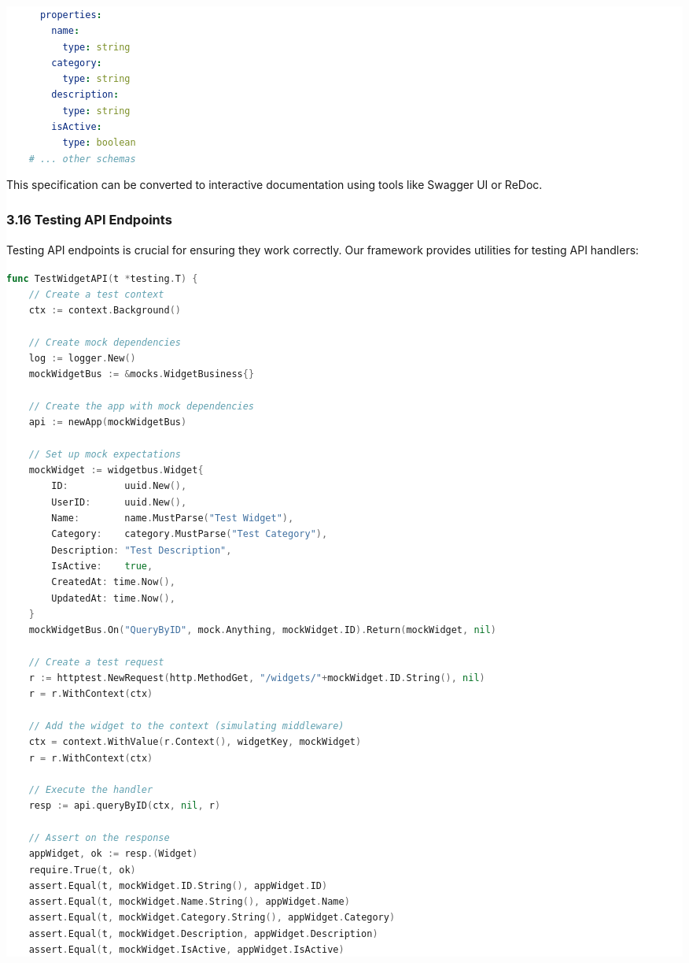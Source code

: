 ```yaml
      properties:
        name:
          type: string
        category:
          type: string
        description:
          type: string
        isActive:
          type: boolean
    # ... other schemas
```

This specification can be converted to interactive documentation using tools like Swagger UI or ReDoc.

### 3.16 Testing API Endpoints

Testing API endpoints is crucial for ensuring they work correctly. Our framework provides utilities for testing API handlers:

```go
func TestWidgetAPI(t *testing.T) {
    // Create a test context
    ctx := context.Background()

    // Create mock dependencies
    log := logger.New()
    mockWidgetBus := &mocks.WidgetBusiness{}

    // Create the app with mock dependencies
    api := newApp(mockWidgetBus)

    // Set up mock expectations
    mockWidget := widgetbus.Widget{
        ID:          uuid.New(),
        UserID:      uuid.New(),
        Name:        name.MustParse("Test Widget"),
        Category:    category.MustParse("Test Category"),
        Description: "Test Description",
        IsActive:    true,
        CreatedAt: time.Now(),
        UpdatedAt: time.Now(),
    }
    mockWidgetBus.On("QueryByID", mock.Anything, mockWidget.ID).Return(mockWidget, nil)

    // Create a test request
    r := httptest.NewRequest(http.MethodGet, "/widgets/"+mockWidget.ID.String(), nil)
    r = r.WithContext(ctx)

    // Add the widget to the context (simulating middleware)
    ctx = context.WithValue(r.Context(), widgetKey, mockWidget)
    r = r.WithContext(ctx)

    // Execute the handler
    resp := api.queryByID(ctx, nil, r)

    // Assert on the response
    appWidget, ok := resp.(Widget)
    require.True(t, ok)
    assert.Equal(t, mockWidget.ID.String(), appWidget.ID)
    assert.Equal(t, mockWidget.Name.String(), appWidget.Name)
    assert.Equal(t, mockWidget.Category.String(), appWidget.Category)
    assert.Equal(t, mockWidget.Description, appWidget.Description)
    assert.Equal(t, mockWidget.IsActive, appWidget.IsActive)
```